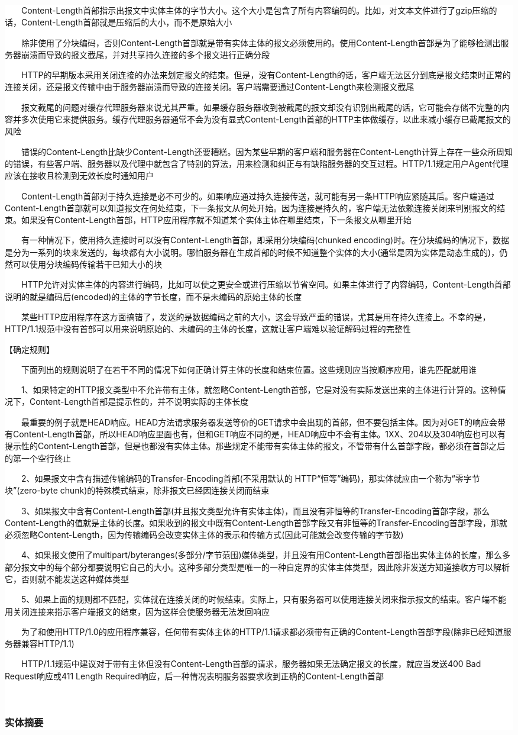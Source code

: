 &emsp;&emsp;Content-Length首部指示出报文中实体主体的字节大小。这个大小是包含了所有内容编码的。比如，对文本文件进行了gzip压缩的话，Content-Length首部就是压缩后的大小，而不是原始大小

&emsp;&emsp;除非使用了分块编码，否则Content-Length首部就是带有实体主体的报文必须使用的。使用Content-Length首部是为了能够检测出服务器崩溃而导致的报文截尾，并对共享持久连接的多个报文进行正确分段

&emsp;&emsp;HTTP的早期版本采用关闭连接的办法来划定报文的结束。但是，没有Content-Length的话，客户端无法区分到底是报文结束时正常的连接关闭，还是报文传输中由于服务器崩溃而导致的连接关闭。客户端需要通过Content-Length来检测报文截尾

&emsp;&emsp;报文截尾的问题对缓存代理服务器来说尤其严重。如果缓存服务器收到被截尾的报文却没有识别出截尾的话，它可能会存储不完整的内容并多次使用它来提供服务。缓存代理服务器通常不会为没有显式Content-Length首部的HTTP主体做缓存，以此来减小缓存已截尾报文的风险

&emsp;&emsp;错误的Content-Length比缺少Content-Length还要糟糕。因为某些早期的客户端和服务器在Content-Length计算上存在一些众所周知的错误，有些客户端、服务器以及代理中就包含了特别的算法，用来检测和纠正与有缺陷服务器的交互过程。HTTP/1.1规定用户Agent代理应该在接收且检测到无效长度时通知用户

&emsp;&emsp;Content-Length首部对于持久连接是必不可少的。如果响应通过持久连接传送，就可能有另一条HTTP响应紧随其后。客户端通过Content-Length首部就可以知道报文在何处结束，下一条报文从何处开始。因为连接是持久的，客户端无法依赖连接关闭来判别报文的结束。如果没有Content-Length首部，HTTP应用程序就不知道某个实体主体在哪里结束，下一条报文从哪里开始

&emsp;&emsp;有一种情况下，使用持久连接时可以没有Content-Length首部，即采用分块编码(chunked encoding)时。在分块编码的情况下，数据是分为一系列的块来发送的，每块都有大小说明。哪怕服务器在生成首部的时候不知道整个实体的大小(通常是因为实体是动态生成的)，仍然可以使用分块编码传输若干已知大小的块

&emsp;&emsp;HTTP允许对实体主体的内容进行编码，比如可以使之更安全或进行压缩以节省空间。如果主体进行了内容编码，Content-Length首部说明的就是编码后(encoded)的主体的字节长度，而不是未编码的原始主体的长度

&emsp;&emsp;某些HTTP应用程序在这方面搞错了，发送的是数据编码之前的大小，这会导致严重的错误，尤其是用在持久连接上。不幸的是，HTTP/1.1规范中没有首部可以用来说明原始的、未编码的主体的长度，这就让客户端难以验证解码过程的完整性

【确定规则】

&emsp;&emsp;下面列出的规则说明了在若干不同的情况下如何正确计算主体的长度和结束位置。这些规则应当按顺序应用，谁先匹配就用谁

&emsp;&emsp;1、如果特定的HTTP报文类型中不允许带有主体，就忽略Content-Length首部，它是对没有实际发送出来的主体进行计算的。这种情况下，Content-Length首部是提示性的，并不说明实际的主体长度

&emsp;&emsp;最重要的例子就是HEAD响应。HEAD方法请求服务器发送等价的GET请求中会出现的首部，但不要包括主体。因为对GET的响应会带有Content-Length首部，所以HEAD响应里面也有，但和GET响应不同的是，HEAD响应中不会有主体。1XX、204以及304响应也可以有提示性的Content-Length首部，但是也都没有实体主体。那些规定不能带有实体主体的报文，不管带有什么首部字段，都必须在首部之后的第一个空行终止

&emsp;&emsp;2、如果报文中含有描述传输编码的Transfer-Encoding首部(不采用默认的 HTTP&ldquo;恒等&rdquo;编码)，那实体就应由一个称为&ldquo;零字节块&rdquo;(zero-byte chunk)的特殊模式结束，除非报文已经因连接关闭而结束

&emsp;&emsp;3、如果报文中含有Content-Length首部(并且报文类型允许有实体主体)，而且没有非恒等的Transfer-Encoding首部字段，那么Content-Length的值就是主体的长度。如果收到的报文中既有Content-Length首部字段又有非恒等的Transfer-Encoding首部字段，那就必须忽略Content-Length，因为传输编码会改变实体主体的表示和传输方式(因此可能就会改变传输的字节数)

&emsp;&emsp;4、如果报文使用了multipart/byteranges(多部分/字节范围)媒体类型，并且没有用Content-Length首部指出实体主体的长度，那么多部分报文中的每个部分都要说明它自己的大小。这种多部分类型是唯一的一种自定界的实体主体类型，因此除非发送方知道接收方可以解析它，否则就不能发送这种媒体类型

&emsp;&emsp;5、如果上面的规则都不匹配，实体就在连接关闭的时候结束。实际上，只有服务器可以使用连接关闭来指示报文的结束。客户端不能用关闭连接来指示客户端报文的结束，因为这样会使服务器无法发回响应

&emsp;&emsp;为了和使用HTTP/1.0的应用程序兼容，任何带有实体主体的HTTP/1.1请求都必须带有正确的Content-Length首部字段(除非已经知道服务器兼容HTTP/1.1)

&emsp;&emsp;HTTP/1.1规范中建议对于带有主体但没有Content-Length首部的请求，服务器如果无法确定报文的长度，就应当发送400 Bad Request响应或411 Length Required响应，后一种情况表明服务器要求收到正确的Content-Length首部

&nbsp;

### 实体摘要
